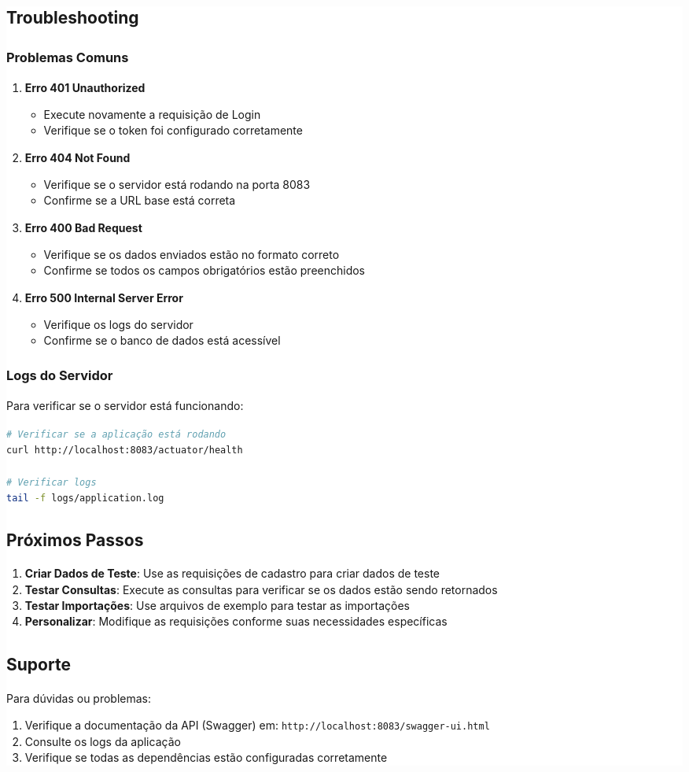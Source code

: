 ## Troubleshooting

### Problemas Comuns

1. **Erro 401 Unauthorized**
   - Execute novamente a requisição de Login
   - Verifique se o token foi configurado corretamente

2. **Erro 404 Not Found**
   - Verifique se o servidor está rodando na porta 8083
   - Confirme se a URL base está correta

3. **Erro 400 Bad Request**
   - Verifique se os dados enviados estão no formato correto
   - Confirme se todos os campos obrigatórios estão preenchidos

4. **Erro 500 Internal Server Error**
   - Verifique os logs do servidor
   - Confirme se o banco de dados está acessível

### Logs do Servidor
Para verificar se o servidor está funcionando:
```bash
# Verificar se a aplicação está rodando
curl http://localhost:8083/actuator/health

# Verificar logs
tail -f logs/application.log
```

## Próximos Passos

1. **Criar Dados de Teste**: Use as requisições de cadastro para criar dados de teste
2. **Testar Consultas**: Execute as consultas para verificar se os dados estão sendo retornados
3. **Testar Importações**: Use arquivos de exemplo para testar as importações
4. **Personalizar**: Modifique as requisições conforme suas necessidades específicas

## Suporte

Para dúvidas ou problemas:
1. Verifique a documentação da API (Swagger) em: `http://localhost:8083/swagger-ui.html`
2. Consulte os logs da aplicação
3. Verifique se todas as dependências estão configuradas corretamente 
